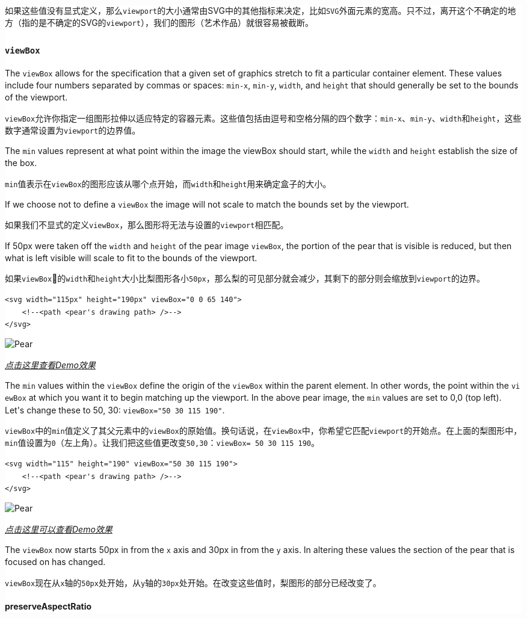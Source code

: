 如果这些值没有显式定义，那么`viewport`的大小通常由SVG中的其他指标来决定，比如`SVG`外面元素的宽高。只不过，离开这个不确定的地方（指的是不确定的SVG的`viewport`），我们的图形（艺术作品）就很容易被截断。

### `viewBox`

The `viewBox` allows for the specification that a given set of graphics stretch to fit a particular container element. These values include four numbers separated by commas or spaces: `min-x`, `min-y`, `width`, and `height` that should generally be set to the bounds of the viewport.

`viewBox`允许你指定一组图形拉伸以适应特定的容器元素。这些值包括由逗号和空格分隔的四个数字：`min-x`、`min-y`、`width`和`height`，这些数字通常设置为`viewport`的边界值。

The `min` values represent at what point within the image the viewBox should start, while the `width` and `height` establish the size of the box.

`min`值表示在`viewBox`的图形应该从哪个点开始，而`width`和`height`用来确定盒子的大小。

If we choose not to define a `viewBox` the image will not scale to match the bounds set by the viewport.

如果我们不显式的定义`viewBox`，那么图形将无法与设置的`viewport`相匹配。

If 50px were taken off the `width` and `height` of the pear image `viewBox`, the portion of the pear that is visible is reduced, but then what is left visible will scale to fit to the bounds of the viewport.

如果`viewBox`的`width`和`height`大小比梨图形各小`50px`，那么梨的可见部分就会减少，其剩下的部分则会缩放到`viewport`的边界。

	<svg width="115px" height="190px" viewBox="0 0 65 140">
		<!--<path <pear's drawing path> />-->
	</svg>

![Pear](images/viewboxpear2reduced.png)

*[点击这里查看Demo效果](//codepen.io/jonitrythall/pen/a1f47ea097e886493cf1d483629e655a)*

The `min` values within the `viewBox` define the origin of the `viewBox` within the parent element. In other words, the point within the `viewBox` at which you want it to begin matching up the viewport. In the above pear image, the `min` values are set to 0,0 (top left). Let's change these to 50, 30: `viewBox="50 30 115 190"`.

`viewBox`中的`min`值定义了其父元素中的`viewBox`的原始值。换句话说，在`viewBox`中，你希望它匹配`viewport`的开始点。在上面的梨图形中，`min`值设置为`0`（左上角）。让我们把这些值更改变`50,30`：`viewBox= 50 30 115 190`。

	<svg width="115" height="190" viewBox="50 30 115 190">
		<!--<path <pear's drawing path> />-->
	</svg>

![Pear](images/viewboxpearminval.png)

*[点击这里可以查看Demo效果](//codepen.io/jonitrythall/pen/46aaa8d7e8296945def4490ad5fd69d1)*

The `viewBox` now starts 50px in from the `x` axis and 30px in from the `y` axis. In altering these values the section of the pear that is focused on has changed.

`viewBox`现在从`x`轴的`50px`处开始，从`y`轴的`30px`处开始。在改变这些值时，梨图形的部分已经改变了。

#### preserveAspectRatio
